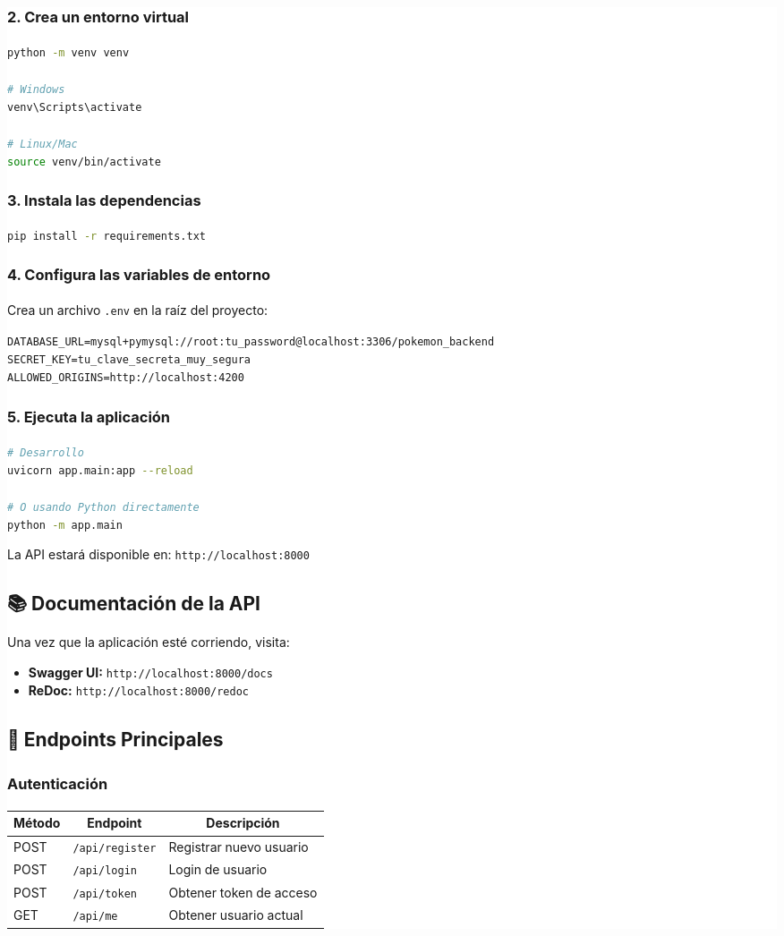 ### 2. Crea un entorno virtual

```bash
python -m venv venv

# Windows
venv\Scripts\activate

# Linux/Mac
source venv/bin/activate
```

### 3. Instala las dependencias

```bash
pip install -r requirements.txt
```

### 4. Configura las variables de entorno

Crea un archivo `.env` en la raíz del proyecto:

```env
DATABASE_URL=mysql+pymysql://root:tu_password@localhost:3306/pokemon_backend
SECRET_KEY=tu_clave_secreta_muy_segura
ALLOWED_ORIGINS=http://localhost:4200
```

### 5. Ejecuta la aplicación

```bash
# Desarrollo
uvicorn app.main:app --reload

# O usando Python directamente
python -m app.main
```

La API estará disponible en: `http://localhost:8000`

## 📚 Documentación de la API

Una vez que la aplicación esté corriendo, visita:

- **Swagger UI:** `http://localhost:8000/docs`
- **ReDoc:** `http://localhost:8000/redoc`

## 🔐 Endpoints Principales

### Autenticación

| Método | Endpoint | Descripción |
|--------|----------|-------------|
| POST | `/api/register` | Registrar nuevo usuario |
| POST | `/api/login` | Login de usuario |
| POST | `/api/token` | Obtener token de acceso |
| GET | `/api/me` | Obtener usuario actual |
